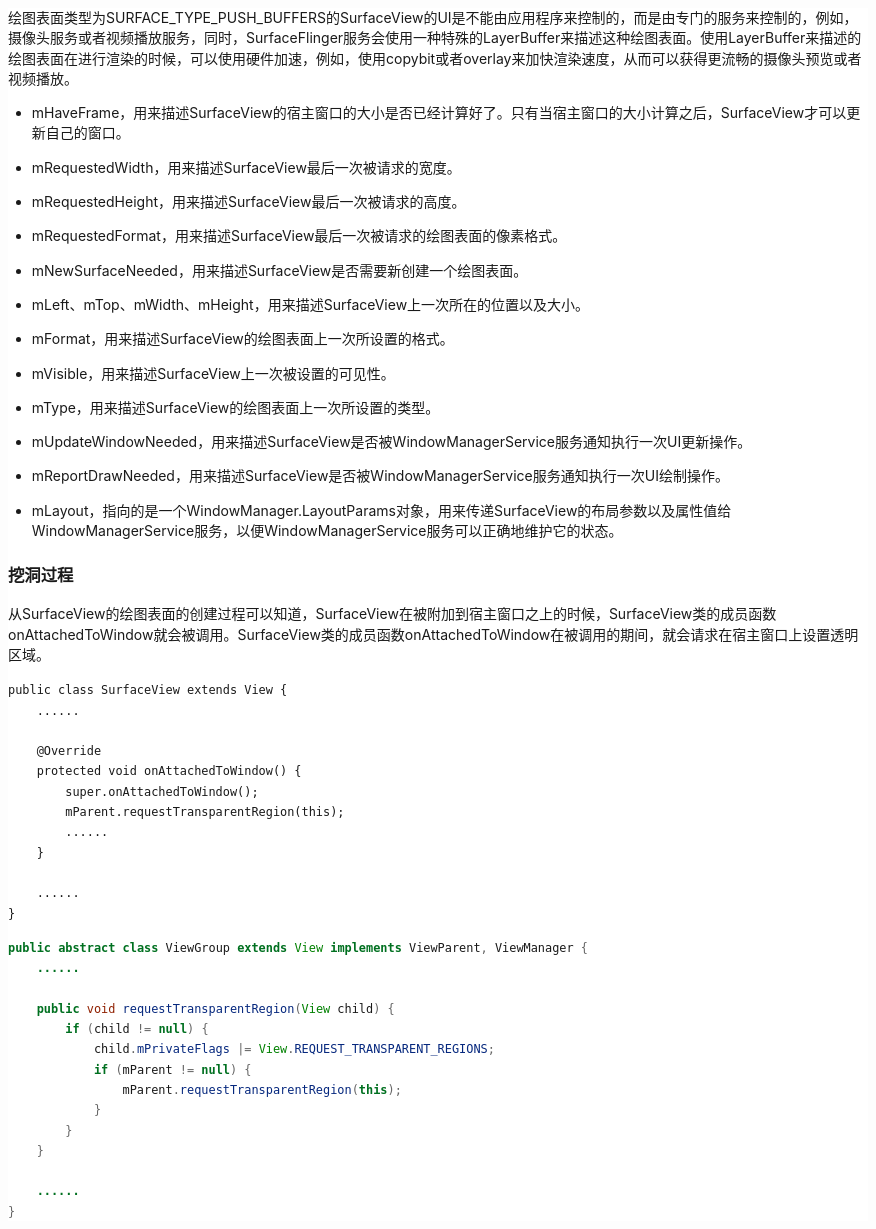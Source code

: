 绘图表面类型为SURFACE_TYPE_PUSH_BUFFERS的SurfaceView的UI是不能由应用程序来控制的，而是由专门的服务来控制的，例如，摄像头服务或者视频播放服务，同时，SurfaceFlinger服务会使用一种特殊的LayerBuffer来描述这种绘图表面。使用LayerBuffer来描述的绘图表面在进行渲染的时候，可以使用硬件加速，例如，使用copybit或者overlay来加快渲染速度，从而可以获得更流畅的摄像头预览或者视频播放。

- mHaveFrame，用来描述SurfaceView的宿主窗口的大小是否已经计算好了。只有当宿主窗口的大小计算之后，SurfaceView才可以更新自己的窗口。
- mRequestedWidth，用来描述SurfaceView最后一次被请求的宽度。

- mRequestedHeight，用来描述SurfaceView最后一次被请求的高度。

- mRequestedFormat，用来描述SurfaceView最后一次被请求的绘图表面的像素格式。

- mNewSurfaceNeeded，用来描述SurfaceView是否需要新创建一个绘图表面。

- mLeft、mTop、mWidth、mHeight，用来描述SurfaceView上一次所在的位置以及大小。

- mFormat，用来描述SurfaceView的绘图表面上一次所设置的格式。

- mVisible，用来描述SurfaceView上一次被设置的可见性。

- mType，用来描述SurfaceView的绘图表面上一次所设置的类型。

- mUpdateWindowNeeded，用来描述SurfaceView是否被WindowManagerService服务通知执行一次UI更新操作。

- mReportDrawNeeded，用来描述SurfaceView是否被WindowManagerService服务通知执行一次UI绘制操作。

- mLayout，指向的是一个WindowManager.LayoutParams对象，用来传递SurfaceView的布局参数以及属性值给WindowManagerService服务，以便WindowManagerService服务可以正确地维护它的状态。

### 挖洞过程
从SurfaceView的绘图表面的创建过程可以知道，SurfaceView在被附加到宿主窗口之上的时候，SurfaceView类的成员函数onAttachedToWindow就会被调用。SurfaceView类的成员函数onAttachedToWindow在被调用的期间，就会请求在宿主窗口上设置透明区域。

```
public class SurfaceView extends View {  
    ......  
  
    @Override  
    protected void onAttachedToWindow() {  
        super.onAttachedToWindow();  
        mParent.requestTransparentRegion(this);  
        ......  
    }  
  
    ......  
}  
```

```java
public abstract class ViewGroup extends View implements ViewParent, ViewManager {  
    ......  
  
    public void requestTransparentRegion(View child) {  
        if (child != null) {  
            child.mPrivateFlags |= View.REQUEST_TRANSPARENT_REGIONS;  
            if (mParent != null) {  
                mParent.requestTransparentRegion(this);  
            }  
        }  
    }  
  
    ......  
}  
```
